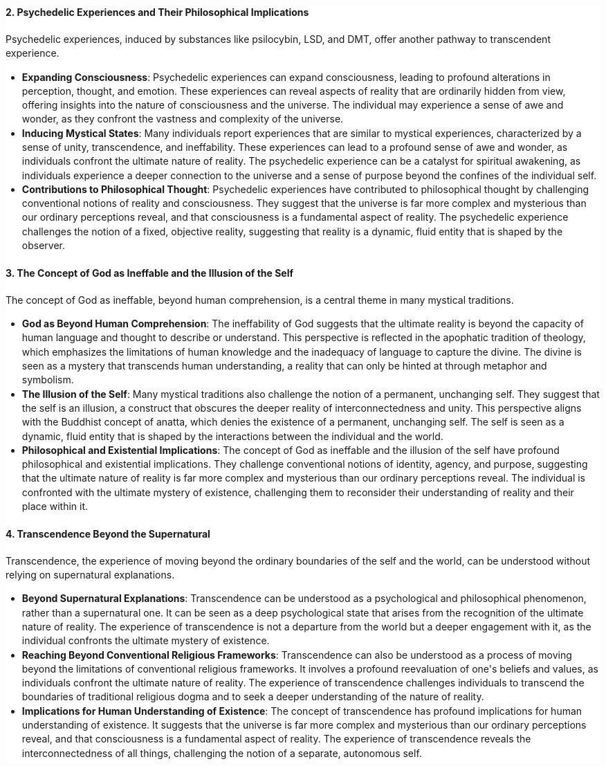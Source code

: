 #### **2\. Psychedelic Experiences and Their Philosophical Implications**

Psychedelic experiences, induced by substances like psilocybin, LSD, and DMT, offer another pathway to transcendent experience.

- **Expanding Consciousness**: Psychedelic experiences can expand consciousness, leading to profound alterations in perception, thought, and emotion. These experiences can reveal aspects of reality that are ordinarily hidden from view, offering insights into the nature of consciousness and the universe. The individual may experience a sense of awe and wonder, as they confront the vastness and complexity of the universe.
- **Inducing Mystical States**: Many individuals report experiences that are similar to mystical experiences, characterized by a sense of unity, transcendence, and ineffability. These experiences can lead to a profound sense of awe and wonder, as individuals confront the ultimate nature of reality. The psychedelic experience can be a catalyst for spiritual awakening, as individuals experience a deeper connection to the universe and a sense of purpose beyond the confines of the individual self.
- **Contributions to Philosophical Thought**: Psychedelic experiences have contributed to philosophical thought by challenging conventional notions of reality and consciousness. They suggest that the universe is far more complex and mysterious than our ordinary perceptions reveal, and that consciousness is a fundamental aspect of reality. The psychedelic experience challenges the notion of a fixed, objective reality, suggesting that reality is a dynamic, fluid entity that is shaped by the observer.

#### **3\. The Concept of God as Ineffable and the Illusion of the Self**

The concept of God as ineffable, beyond human comprehension, is a central theme in many mystical traditions.

- **God as Beyond Human Comprehension**: The ineffability of God suggests that the ultimate reality is beyond the capacity of human language and thought to describe or understand. This perspective is reflected in the apophatic tradition of theology, which emphasizes the limitations of human knowledge and the inadequacy of language to capture the divine. The divine is seen as a mystery that transcends human understanding, a reality that can only be hinted at through metaphor and symbolism.
- **The Illusion of the Self**: Many mystical traditions also challenge the notion of a permanent, unchanging self. They suggest that the self is an illusion, a construct that obscures the deeper reality of interconnectedness and unity. This perspective aligns with the Buddhist concept of anatta, which denies the existence of a permanent, unchanging self. The self is seen as a dynamic, fluid entity that is shaped by the interactions between the individual and the world.
- **Philosophical and Existential Implications**: The concept of God as ineffable and the illusion of the self have profound philosophical and existential implications. They challenge conventional notions of identity, agency, and purpose, suggesting that the ultimate nature of reality is far more complex and mysterious than our ordinary perceptions reveal. The individual is confronted with the ultimate mystery of existence, challenging them to reconsider their understanding of reality and their place within it.

#### **4\. Transcendence Beyond the Supernatural**

Transcendence, the experience of moving beyond the ordinary boundaries of the self and the world, can be understood without relying on supernatural explanations.

- **Beyond Supernatural Explanations**: Transcendence can be understood as a psychological and philosophical phenomenon, rather than a supernatural one. It can be seen as a deep psychological state that arises from the recognition of the ultimate nature of reality. The experience of transcendence is not a departure from the world but a deeper engagement with it, as the individual confronts the ultimate mystery of existence.
- **Reaching Beyond Conventional Religious Frameworks**: Transcendence can also be understood as a process of moving beyond the limitations of conventional religious frameworks. It involves a profound reevaluation of one's beliefs and values, as individuals confront the ultimate nature of reality. The experience of transcendence challenges individuals to transcend the boundaries of traditional religious dogma and to seek a deeper understanding of the nature of reality.
- **Implications for Human Understanding of Existence**: The concept of transcendence has profound implications for human understanding of existence. It suggests that the universe is far more complex and mysterious than our ordinary perceptions reveal, and that consciousness is a fundamental aspect of reality. The experience of transcendence reveals the interconnectedness of all things, challenging the notion of a separate, autonomous self.
